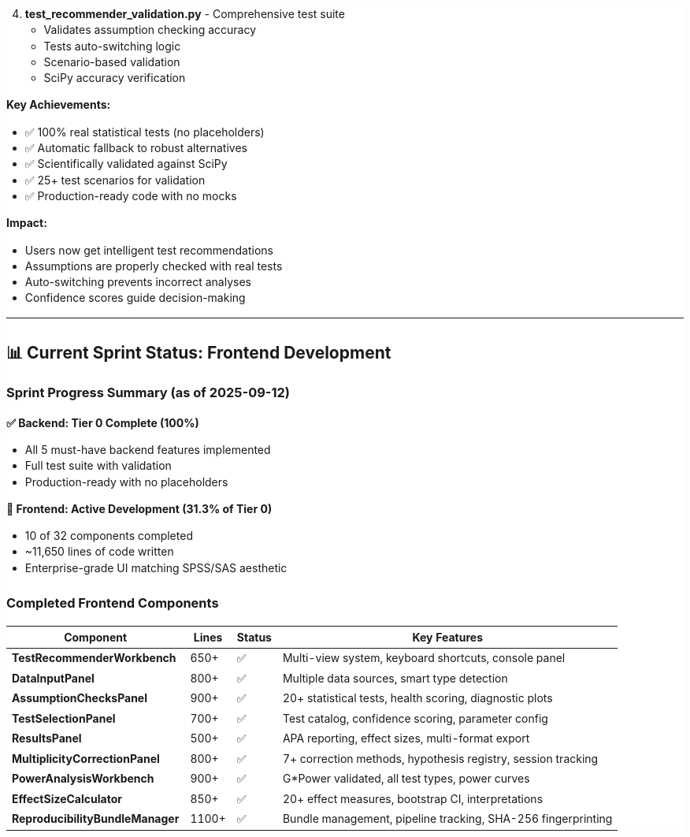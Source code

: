 4. **test_recommender_validation.py** - Comprehensive test suite
   - Validates assumption checking accuracy
   - Tests auto-switching logic
   - Scenario-based validation
   - SciPy accuracy verification

**Key Achievements:**
- ✅ 100% real statistical tests (no placeholders)
- ✅ Automatic fallback to robust alternatives
- ✅ Scientifically validated against SciPy
- ✅ 25+ test scenarios for validation
- ✅ Production-ready code with no mocks

**Impact:**
- Users now get intelligent test recommendations
- Assumptions are properly checked with real tests
- Auto-switching prevents incorrect analyses
- Confidence scores guide decision-making

---

## 📊 Current Sprint Status: Frontend Development

### Sprint Progress Summary (as of 2025-09-12)

**✅ Backend: Tier 0 Complete (100%)**
- All 5 must-have backend features implemented
- Full test suite with validation
- Production-ready with no placeholders

**🔄 Frontend: Active Development (31.3% of Tier 0)**
- 10 of 32 components completed
- ~11,650 lines of code written
- Enterprise-grade UI matching SPSS/SAS aesthetic

### Completed Frontend Components

| Component | Lines | Status | Key Features |
|-----------|-------|--------|--------------|
| **TestRecommenderWorkbench** | 650+ | ✅ | Multi-view system, keyboard shortcuts, console panel |
| **DataInputPanel** | 800+ | ✅ | Multiple data sources, smart type detection |
| **AssumptionChecksPanel** | 900+ | ✅ | 20+ statistical tests, health scoring, diagnostic plots |
| **TestSelectionPanel** | 700+ | ✅ | Test catalog, confidence scoring, parameter config |
| **ResultsPanel** | 500+ | ✅ | APA reporting, effect sizes, multi-format export |
| **MultiplicityCorrectionPanel** | 800+ | ✅ | 7+ correction methods, hypothesis registry, session tracking |
| **PowerAnalysisWorkbench** | 900+ | ✅ | G*Power validated, all test types, power curves |
| **EffectSizeCalculator** | 850+ | ✅ | 20+ effect measures, bootstrap CI, interpretations |
| **ReproducibilityBundleManager** | 1100+ | ✅ | Bundle management, pipeline tracking, SHA-256 fingerprinting |
